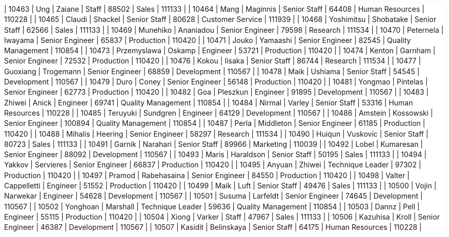 | 10463 | Ung | Zaiane | Staff | 88502 | Sales | 111133 |
| 10464 | Mang | Maginnis | Senior Staff | 64408 | Human Resources | 110228 |
| 10465 | Claudi | Shackel | Senior Staff | 80628 | Customer Service | 111939 |
| 10468 | Yoshimitsu | Shobatake | Senior Staff | 62566 | Sales | 111133 |
| 10469 | Munehiko | Ananiadou | Senior Engineer | 79598 | Research | 111534 |
| 10470 | Peternela | Iwayama | Senior Engineer | 65837 | Production | 110420 |
| 10471 | Jouko | Yamaashi | Senior Engineer | 82545 | Quality Management | 110854 |
| 10473 | Przemyslawa | Oskamp | Engineer | 53721 | Production | 110420 |
| 10474 | Kenton | Garnham | Senior Engineer | 72532 | Production | 110420 |
| 10476 | Kokou | Iisaka | Senior Staff | 86744 | Research | 111534 |
| 10477 | Guoxiang | Trogemann | Senior Engineer | 68859 | Development | 110567 |
| 10478 | Maik | Ushiama | Senior Staff | 54545 | Development | 110567 |
| 10479 | Duro | Coney | Senior Engineer | 56148 | Production | 110420 |
| 10481 | Yongmao | Pintelas | Senior Engineer | 62773 | Production | 110420 |
| 10482 | Goa | Pleszkun | Engineer | 91895 | Development | 110567 |
| 10483 | Zhiwei | Anick | Engineer | 69741 | Quality Management | 110854 |
| 10484 | Nirmal | Varley | Senior Staff | 53316 | Human Resources | 110228 |
| 10485 | Teruyuki | Sundgren | Engineer | 64129 | Development | 110567 |
| 10486 | Amstein | Kossowski | Senior Engineer | 100894 | Quality Management | 110854 |
| 10487 | Perla | Middleton | Senior Engineer | 61185 | Production | 110420 |
| 10488 | Mihalis | Heering | Senior Engineer | 58297 | Research | 111534 |
| 10490 | Huiqun | Vuskovic | Senior Staff | 80723 | Sales | 111133 |
| 10491 | Garnik | Narahari | Senior Staff | 89966 | Marketing | 110039 |
| 10492 | Lobel | Kumaresan | Senior Engineer | 88092 | Development | 110567 |
| 10493 | Maris | Haraldson | Senior Staff | 50195 | Sales | 111133 |
| 10494 | Yakkov | Servieres | Senior Engineer | 66837 | Production | 110420 |
| 10495 | Anyuan | Zhiwei | Technique Leader | 97302 | Production | 110420 |
| 10497 | Pramod | Rabehasaina | Senior Engineer | 84550 | Production | 110420 |
| 10498 | Valter | Cappelletti | Engineer | 51552 | Production | 110420 |
| 10499 | Maik | Luft | Senior Staff | 49476 | Sales | 111133 |
| 10500 | Vojin | Narwekar | Engineer | 54628 | Development | 110567 |
| 10501 | Susuma | Larfeldt | Senior Engineer | 74645 | Development | 110567 |
| 10502 | Yonghoan | Marshall | Technique Leader | 59636 | Quality Management | 110854 |
| 10503 | Dannz | Pell | Engineer | 55115 | Production | 110420 |
| 10504 | Xiong | Varker | Staff | 47967 | Sales | 111133 |
| 10506 | Kazuhisa | Kroll | Senior Engineer | 46387 | Development | 110567 |
| 10507 | Kasidit | Belinskaya | Senior Staff | 64175 | Human Resources | 110228 |